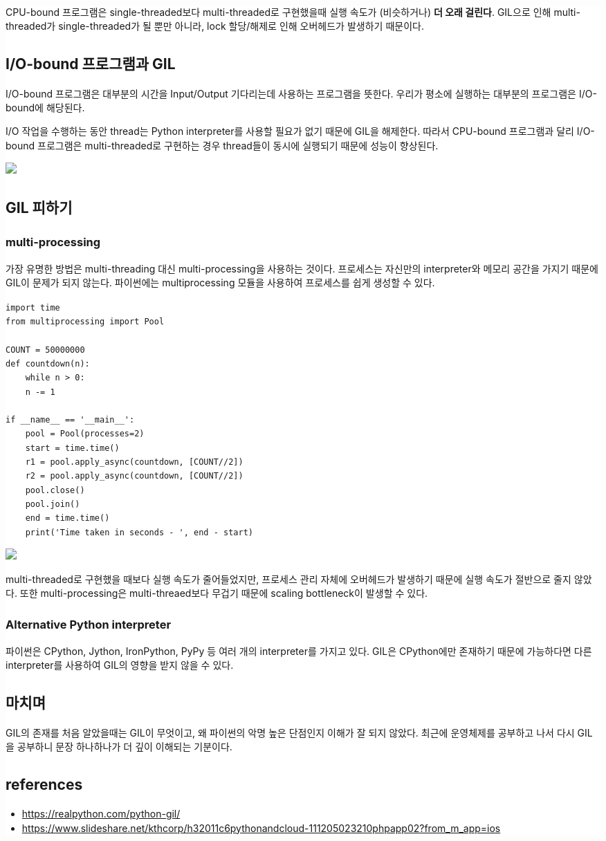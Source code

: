 
CPU-bound 프로그램은 single-threaded보다 multi-threaded로 구현했을때 실행 속도가 (비슷하거나) **더 오래 걸린다**. 
GIL으로 인해 multi-threaded가 single-threaded가 될 뿐만 아니라, lock 할당/해제로 인해 오버헤드가 발생하기 때문이다.

## I/O-bound 프로그램과 GIL
I/O-bound 프로그램은 대부분의 시간을 Input/Output 기다리는데 사용하는 프로그램을 뜻한다. 우리가 평소에 실행하는 대부분의 프로그램은 I/O-bound에 해당된다.

I/O 작업을 수행하는 동안 thread는 Python interpreter를 사용할 필요가 없기 때문에 GIL을 해제한다. 
따라서 CPU-bound 프로그램과 달리 I/O-bound 프로그램은 multi-threaded로 구현하는 경우 thread들이 동시에 실행되기 때문에 성능이 향상된다.

<img src="https://user-images.githubusercontent.com/49056225/120758719-22af4e80-c54d-11eb-9d3b-86521a17bbbd.png" height="600" height="300"><br>

## GIL 피하기
### multi-processing
가장 유명한 방법은 multi-threading 대신 multi-processing을 사용하는 것이다. 
프로세스는 자신만의 interpreter와 메모리 공간을 가지기 때문에 GIL이 문제가 되지 않는다. 파이썬에는 multiprocessing 모듈을 사용하여 프로세스를 쉽게 생성할 수 있다.

```
import time
from multiprocessing import Pool

COUNT = 50000000
def countdown(n):
    while n > 0:
    n -= 1
    
if __name__ == '__main__':
    pool = Pool(processes=2)
    start = time.time()
    r1 = pool.apply_async(countdown, [COUNT//2])
    r2 = pool.apply_async(countdown, [COUNT//2])
    pool.close()
    pool.join()
    end = time.time()
    print('Time taken in seconds - ', end - start)
```
<img src="https://user-images.githubusercontent.com/49056225/120758860-51c5c000-c54d-11eb-9733-4fc86ffe2f8f.png" height="600" height="300"><br>

multi-threaded로 구현했을 때보다 실행 속도가 줄어들었지만, 프로세스 관리 자체에 오버헤드가 발생하기 때문에 실행 속도가 절반으로 줄지 않았다. 
또한 multi-processing은 multi-threaed보다 무겁기 때문에 scaling bottleneck이 발생할 수 있다.

### Alternative Python interpreter
파이썬은 CPython, Jython, IronPython, PyPy 등 여러 개의 interpreter를 가지고 있다. 
GIL은 CPython에만 존재하기 때문에 가능하다면 다른 interpreter를 사용하여 GIL의 영향을 받지 않을 수 있다.

## 마치며
GIL의 존재를 처음 알았을때는 GIL이 무엇이고, 왜 파이썬의 악명 높은 단점인지 이해가 잘 되지 않았다. 
최근에 운영체제를 공부하고 나서 다시 GIL을 공부하니 문장 하나하나가 더 깊이 이해되는 기분이다.

## references
- <https://realpython.com/python-gil/>
- <https://www.slideshare.net/kthcorp/h32011c6pythonandcloud-111205023210phpapp02?from_m_app=ios>




